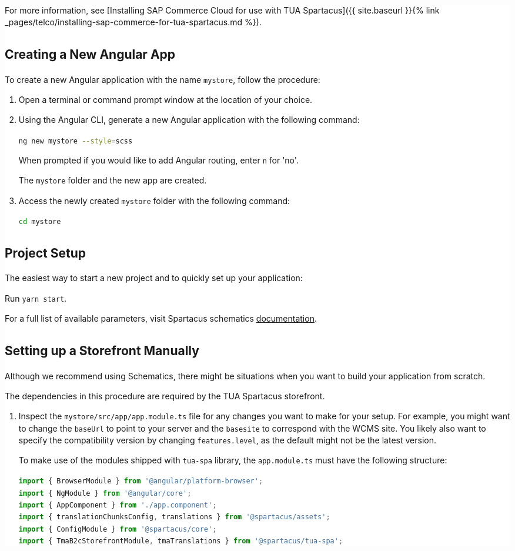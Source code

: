 For more information, see [Installing SAP Commerce Cloud for use with TUA Spartacus]({{ site.baseurl }}{% link _pages/telco/installing-sap-commerce-for-tua-spartacus.md %}).

## Creating a New Angular App

To create a new Angular application with the name `mystore`, follow the procedure:

1. Open a terminal or command prompt window at the location of your choice.

2. Using the Angular CLI, generate a new Angular application with the following command:

   ```bash
   ng new mystore --style=scss
   ```

   When prompted if you would like to add Angular routing, enter `n` for 'no'.

   The `mystore` folder and the new app are created.

3.  Access the newly created `mystore` folder with the following command:

     ```bash
     cd mystore
     ```

## Project Setup

The easiest way to start a new project and to quickly set up your application:

Run `yarn start`.

For a full list of available parameters, visit Spartacus schematics [documentation](https://github.com/SAP/cloud-commerce-spartacus-storefront/tree/develop/projects/schematics).

## Setting up a Storefront Manually

Although we recommend using Schematics, there might be situations when you want to build your application from scratch.

The dependencies in this procedure are required by the TUA Spartacus storefront.

1. Inspect the `mystore/src/app/app.module.ts` file for any changes you want to make for your setup. For example, you might want to change the `baseUrl` to point to your server and the `basesite` to correspond with the WCMS site. You likely also want to specify the compatibility version by changing `features.level`, as the default might not be the latest version.

    To make use of the modules shipped with `tua-spa` library, the `app.module.ts` must have the following structure:

    ```typescript
    import { BrowserModule } from '@angular/platform-browser';
    import { NgModule } from '@angular/core';
    import { AppComponent } from './app.component';
    import { translationChunksConfig, translations } from '@spartacus/assets';
    import { ConfigModule } from '@spartacus/core';
    import { TmaB2cStorefrontModule, tmaTranslations } from '@spartacus/tua-spa';
